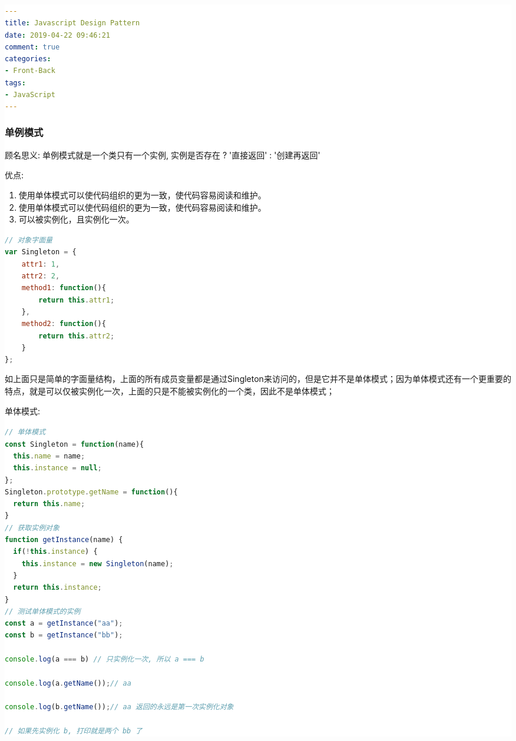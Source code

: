 ```yaml
---
title: Javascript Design Pattern
date: 2019-04-22 09:46:21
comment: true
categories:
- Front-Back
tags:
- JavaScript
---
```


### 单例模式
顾名思义: 单例模式就是一个类只有一个实例, 实例是否存在 ? '直接返回' : '创建再返回'

优点: 
  1) 使用单体模式可以使代码组织的更为一致，使代码容易阅读和维护。
  2) 使用单体模式可以使代码组织的更为一致，使代码容易阅读和维护。
  3) 可以被实例化，且实例化一次。

```js
// 对象字面量
var Singleton = {
    attr1: 1,
    attr2: 2,
    method1: function(){
        return this.attr1;
    },
    method2: function(){
        return this.attr2;
    }
};
```
如上面只是简单的字面量结构，上面的所有成员变量都是通过Singleton来访问的，但是它并不是单体模式；因为单体模式还有一个更重要的特点，就是可以仅被实例化一次，上面的只是不能被实例化的一个类，因此不是单体模式；



单体模式:
```js
// 单体模式
const Singleton = function(name){
  this.name = name;
  this.instance = null;
};
Singleton.prototype.getName = function(){
  return this.name;
}
// 获取实例对象
function getInstance(name) {
  if(!this.instance) {
    this.instance = new Singleton(name);
  }
  return this.instance;
}
// 测试单体模式的实例
const a = getInstance("aa");
const b = getInstance("bb");

console.log(a === b) // 只实例化一次, 所以 a === b

console.log(a.getName());// aa

console.log(b.getName());// aa 返回的永远是第一次实例化对象

// 如果先实例化 b, 打印就是两个 bb 了
```